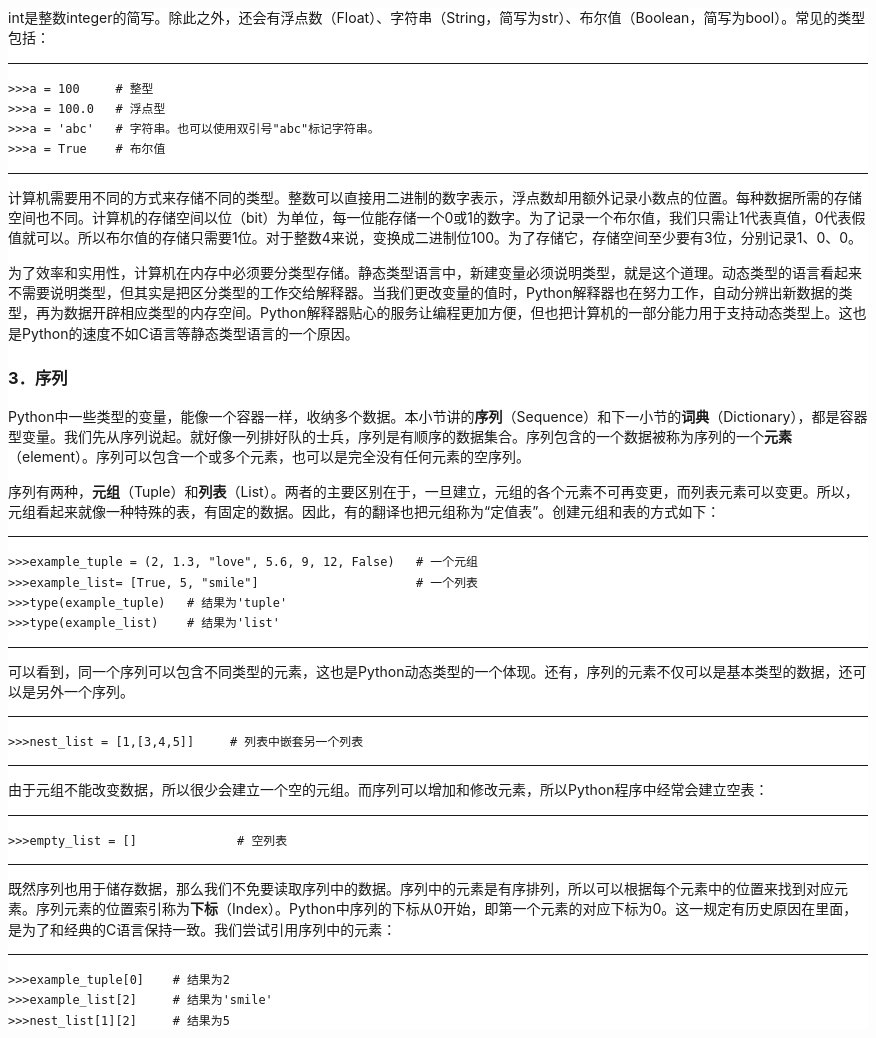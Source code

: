 int是整数integer的简写。除此之外，还会有浮点数（Float）、字符串（String，简写为str）、布尔值（Boolean，简写为bool）。常见的类型包括：

------------------------------------------------------------------------

    >>>a = 100     # 整型
    >>>a = 100.0   # 浮点型
    >>>a = 'abc'   # 字符串。也可以使用双引号"abc"标记字符串。
    >>>a = True    # 布尔值

------------------------------------------------------------------------

计算机需要用不同的方式来存储不同的类型。整数可以直接用二进制的数字表示，浮点数却用额外记录小数点的位置。每种数据所需的存储空间也不同。计算机的存储空间以位（bit）为单位，每一位能存储一个0或1的数字。为了记录一个布尔值，我们只需让1代表真值，0代表假值就可以。所以布尔值的存储只需要1位。对于整数4来说，变换成二进制位100。为了存储它，存储空间至少要有3位，分别记录1、0、0。

为了效率和实用性，计算机在内存中必须要分类型存储。静态类型语言中，新建变量必须说明类型，就是这个道理。动态类型的语言看起来不需要说明类型，但其实是把区分类型的工作交给解释器。当我们更改变量的值时，Python解释器也在努力工作，自动分辨出新数据的类型，再为数据开辟相应类型的内存空间。Python解释器贴心的服务让编程更加方便，但也把计算机的一部分能力用于支持动态类型上。这也是Python的速度不如C语言等静态类型语言的一个原因。

### 3．序列

Python中一些类型的变量，能像一个容器一样，收纳多个数据。本小节讲的**序列**（Sequence）和下一小节的**词典**（Dictionary），都是容器型变量。我们先从序列说起。就好像一列排好队的士兵，序列是有顺序的数据集合。序列包含的一个数据被称为序列的一个**元素**（element）。序列可以包含一个或多个元素，也可以是完全没有任何元素的空序列。

序列有两种，**元组**（Tuple）和**列表**（List）。两者的主要区别在于，一旦建立，元组的各个元素不可再变更，而列表元素可以变更。所以，元组看起来就像一种特殊的表，有固定的数据。因此，有的翻译也把元组称为“定值表”。创建元组和表的方式如下：

------------------------------------------------------------------------

    >>>example_tuple = (2, 1.3, "love", 5.6, 9, 12, False)   # 一个元组
    >>>example_list= [True, 5, "smile"]                      # 一个列表
    >>>type(example_tuple)   # 结果为'tuple'
    >>>type(example_list)    # 结果为'list'

------------------------------------------------------------------------

可以看到，同一个序列可以包含不同类型的元素，这也是Python动态类型的一个体现。还有，序列的元素不仅可以是基本类型的数据，还可以是另外一个序列。

------------------------------------------------------------------------

    >>>nest_list = [1,[3,4,5]]     # 列表中嵌套另一个列表

------------------------------------------------------------------------

由于元组不能改变数据，所以很少会建立一个空的元组。而序列可以增加和修改元素，所以Python程序中经常会建立空表：

------------------------------------------------------------------------

    >>>empty_list = []              # 空列表

------------------------------------------------------------------------

既然序列也用于储存数据，那么我们不免要读取序列中的数据。序列中的元素是有序排列，所以可以根据每个元素中的位置来找到对应元素。序列元素的位置索引称为**下标**（Index）。Python中序列的下标从0开始，即第一个元素的对应下标为0。这一规定有历史原因在里面，是为了和经典的C语言保持一致。我们尝试引用序列中的元素：

------------------------------------------------------------------------

    >>>example_tuple[0]    # 结果为2
    >>>example_list[2]     # 结果为'smile'
    >>>nest_list[1][2]     # 结果为5
